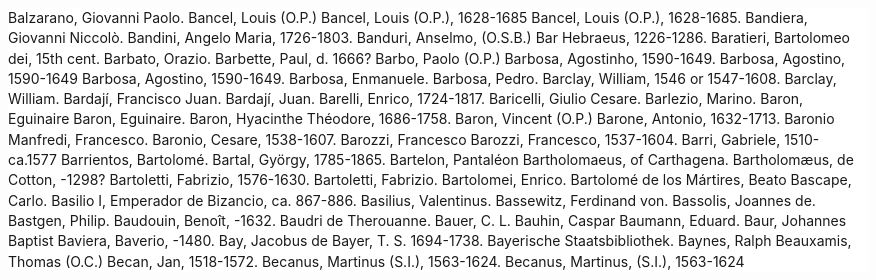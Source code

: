 Balzarano, Giovanni Paolo.
Bancel, Louis (O.P.)
Bancel, Louis (O.P.), 1628-1685
Bancel, Louis (O.P.), 1628-1685.
Bandiera, Giovanni Niccolò.
Bandini, Angelo Maria, 1726-1803.
Banduri, Anselmo, (O.S.B.)
Bar Hebraeus, 1226-1286.
Baratieri, Bartolomeo dei, 15th cent.
Barbato, Orazio.
Barbette, Paul, d. 1666?
Barbo, Paolo (O.P.)
Barbosa, Agostinho, 1590-1649.
Barbosa, Agostino, 1590-1649
Barbosa, Agostino, 1590-1649.
Barbosa, Enmanuele.
Barbosa, Pedro.
Barclay, William, 1546 or 1547-1608.
Barclay, William.
Bardají, Francisco Juan.
Bardají, Juan.
Barelli, Enrico, 1724-1817.
Baricelli, Giulio Cesare.
Barlezio, Marino.
Baron, Eguinaire
Baron, Eguinaire.
Baron, Hyacinthe Théodore, 1686-1758.
Baron, Vincent (O.P.)
Barone, Antonio, 1632-1713.
Baronio Manfredi, Francesco.
Baronio, Cesare, 1538-1607.
Barozzi, Francesco
Barozzi, Francesco, 1537-1604.
Barri, Gabriele, 1510-ca.1577
Barrientos, Bartolomé.
Bartal, György, 1785-1865.
Bartelon, Pantaléon
Bartholomaeus, of Carthagena.
Bartholomæus, de Cotton, -1298?
Bartoletti, Fabrizio, 1576-1630.
Bartoletti, Fabrizio.
Bartolomei, Enrico.
Bartolomé de los Mártires, Beato
Bascape, Carlo.
Basilio I, Emperador de Bizancio, ca. 867-886.
Basilius, Valentinus.
Bassewitz, Ferdinand von.
Bassolis, Joannes de.
Bastgen, Philip.
Baudouin, Benoît, -1632.
Baudri de Therouanne.
Bauer, C. L.
Bauhin, Caspar
Baumann, Eduard.
Baur, Johannes Baptist
Baviera, Baverio, -1480.
Bay, Jacobus de
Bayer, T. S. 1694-1738.
Bayerische Staatsbibliothek.
Baynes, Ralph
Beauxamis, Thomas (O.C.)
Becan, Jan, 1518-1572.
Becanus, Martinus (S.I.), 1563-1624.
Becanus, Martinus, (S.I.), 1563-1624